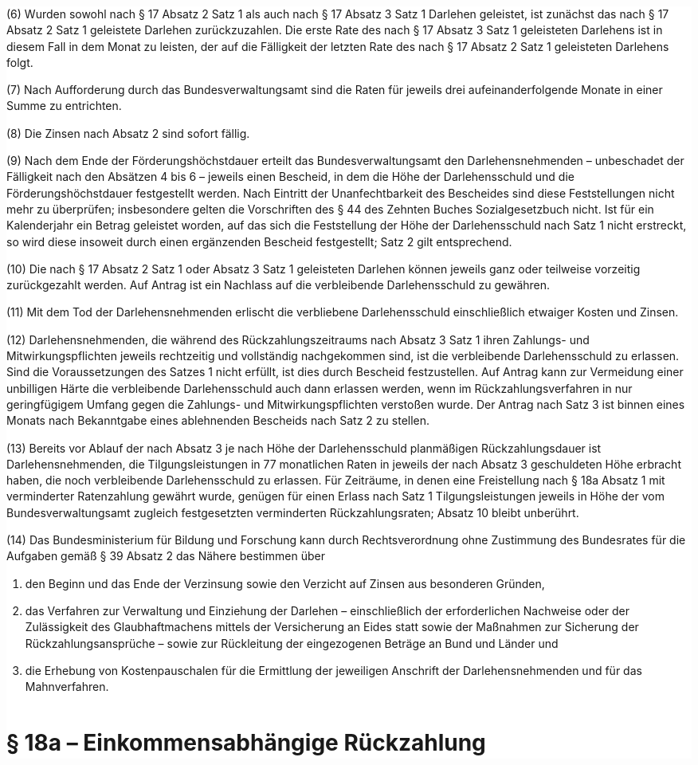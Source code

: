 (6) Wurden sowohl nach § 17 Absatz 2 Satz 1 als auch nach § 17 Absatz 3 Satz 1 Darlehen geleistet, ist zunächst das nach § 17 Absatz 2 Satz 1 geleistete Darlehen zurückzuzahlen. Die erste Rate des nach § 17 Absatz 3 Satz 1 geleisteten Darlehens ist in diesem Fall in dem Monat zu leisten, der auf die Fälligkeit der letzten Rate des nach § 17 Absatz 2 Satz 1 geleisteten Darlehens folgt.

(7) Nach Aufforderung durch das Bundesverwaltungsamt sind die Raten für jeweils drei aufeinanderfolgende Monate in einer Summe zu entrichten.

(8) Die Zinsen nach Absatz 2 sind sofort fällig.

(9) Nach dem Ende der Förderungshöchstdauer erteilt das Bundesverwaltungsamt den Darlehensnehmenden – unbeschadet der Fälligkeit nach den Absätzen 4 bis 6 – jeweils einen Bescheid, in dem die Höhe der Darlehensschuld und die Förderungshöchstdauer festgestellt werden. Nach Eintritt der Unanfechtbarkeit des Bescheides sind diese Feststellungen nicht mehr zu überprüfen; insbesondere gelten die Vorschriften des § 44 des Zehnten Buches Sozialgesetzbuch nicht. Ist für ein Kalenderjahr ein Betrag geleistet worden, auf das sich die Feststellung der Höhe der Darlehensschuld nach Satz 1 nicht erstreckt, so wird diese insoweit durch einen ergänzenden Bescheid festgestellt; Satz 2 gilt entsprechend.

(10) Die nach § 17 Absatz 2 Satz 1 oder Absatz 3 Satz 1 geleisteten Darlehen können jeweils ganz oder teilweise vorzeitig zurückgezahlt werden. Auf Antrag ist ein Nachlass auf die verbleibende Darlehensschuld zu gewähren.

(11) Mit dem Tod der Darlehensnehmenden erlischt die verbliebene Darlehensschuld einschließlich etwaiger Kosten und Zinsen.

(12) Darlehensnehmenden, die während des Rückzahlungszeitraums nach Absatz 3 Satz 1 ihren Zahlungs- und Mitwirkungspflichten jeweils rechtzeitig und vollständig nachgekommen sind, ist die verbleibende Darlehensschuld zu erlassen. Sind die Voraussetzungen des Satzes 1 nicht erfüllt, ist dies durch Bescheid festzustellen. Auf Antrag kann zur Vermeidung einer unbilligen Härte die verbleibende Darlehensschuld auch dann erlassen werden, wenn im Rückzahlungsverfahren in nur geringfügigem Umfang gegen die Zahlungs- und Mitwirkungspflichten verstoßen wurde. Der Antrag nach Satz 3 ist binnen eines Monats nach Bekanntgabe eines ablehnenden Bescheids nach Satz 2 zu stellen.

(13) Bereits vor Ablauf der nach Absatz 3 je nach Höhe der Darlehensschuld planmäßigen Rückzahlungsdauer ist Darlehensnehmenden, die Tilgungsleistungen in 77 monatlichen Raten in jeweils der nach Absatz 3 geschuldeten Höhe erbracht haben, die noch verbleibende Darlehensschuld zu erlassen. Für Zeiträume, in denen eine Freistellung nach § 18a Absatz 1 mit verminderter Ratenzahlung gewährt wurde, genügen für einen Erlass nach Satz 1 Tilgungsleistungen jeweils in Höhe der vom Bundesverwaltungsamt zugleich festgesetzten verminderten Rückzahlungsraten; Absatz 10 bleibt unberührt.

(14) Das Bundesministerium für Bildung und Forschung kann durch Rechtsverordnung ohne Zustimmung des Bundesrates für die Aufgaben gemäß § 39 Absatz 2 das Nähere bestimmen über

1. den Beginn und das Ende der Verzinsung sowie den Verzicht auf Zinsen aus besonderen Gründen,

2. das Verfahren zur Verwaltung und Einziehung der Darlehen – einschließlich der erforderlichen Nachweise oder der Zulässigkeit des Glaubhaftmachens mittels der Versicherung an Eides statt sowie der Maßnahmen zur Sicherung der Rückzahlungsansprüche – sowie zur Rückleitung der eingezogenen Beträge an Bund und Länder und

3. die Erhebung von Kostenpauschalen für die Ermittlung der jeweiligen Anschrift der Darlehensnehmenden und für das Mahnverfahren.

# § 18a – Einkommensabhängige Rückzahlung
